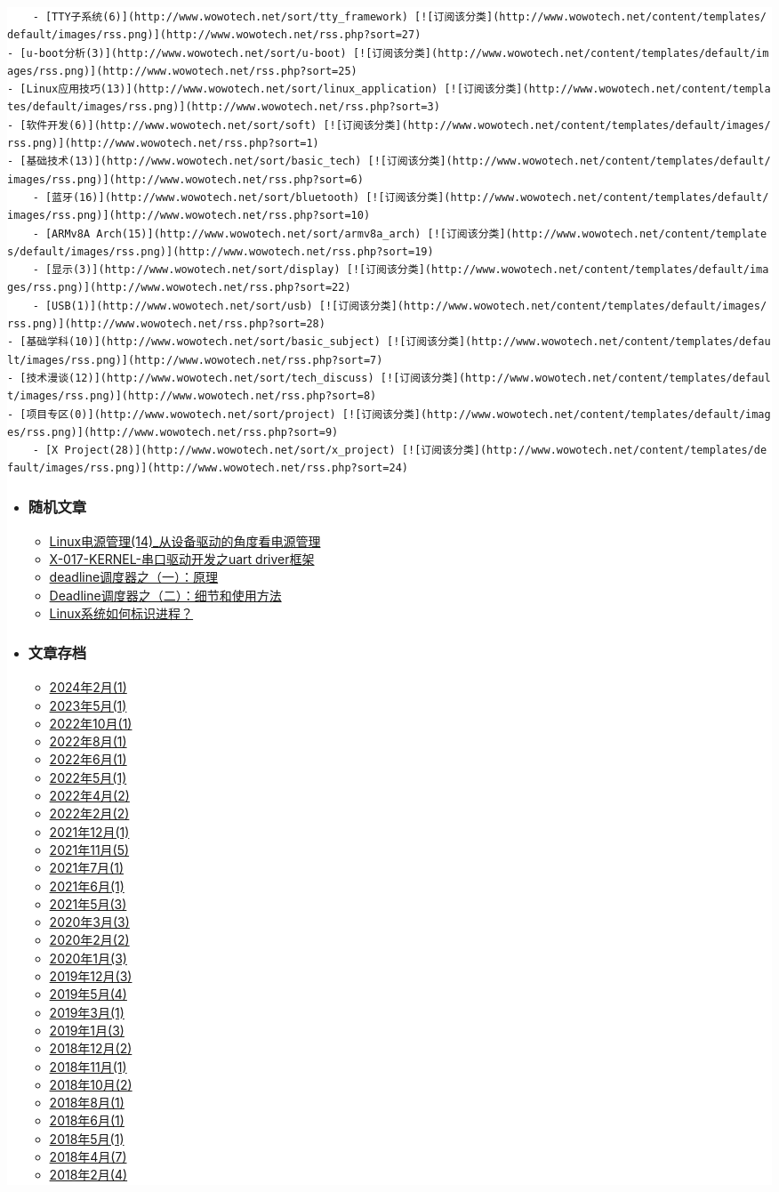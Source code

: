         - [TTY子系统(6)](http://www.wowotech.net/sort/tty_framework) [![订阅该分类](http://www.wowotech.net/content/templates/default/images/rss.png)](http://www.wowotech.net/rss.php?sort=27)
    - [u-boot分析(3)](http://www.wowotech.net/sort/u-boot) [![订阅该分类](http://www.wowotech.net/content/templates/default/images/rss.png)](http://www.wowotech.net/rss.php?sort=25)
    - [Linux应用技巧(13)](http://www.wowotech.net/sort/linux_application) [![订阅该分类](http://www.wowotech.net/content/templates/default/images/rss.png)](http://www.wowotech.net/rss.php?sort=3)
    - [软件开发(6)](http://www.wowotech.net/sort/soft) [![订阅该分类](http://www.wowotech.net/content/templates/default/images/rss.png)](http://www.wowotech.net/rss.php?sort=1)
    - [基础技术(13)](http://www.wowotech.net/sort/basic_tech) [![订阅该分类](http://www.wowotech.net/content/templates/default/images/rss.png)](http://www.wowotech.net/rss.php?sort=6)
        - [蓝牙(16)](http://www.wowotech.net/sort/bluetooth) [![订阅该分类](http://www.wowotech.net/content/templates/default/images/rss.png)](http://www.wowotech.net/rss.php?sort=10)
        - [ARMv8A Arch(15)](http://www.wowotech.net/sort/armv8a_arch) [![订阅该分类](http://www.wowotech.net/content/templates/default/images/rss.png)](http://www.wowotech.net/rss.php?sort=19)
        - [显示(3)](http://www.wowotech.net/sort/display) [![订阅该分类](http://www.wowotech.net/content/templates/default/images/rss.png)](http://www.wowotech.net/rss.php?sort=22)
        - [USB(1)](http://www.wowotech.net/sort/usb) [![订阅该分类](http://www.wowotech.net/content/templates/default/images/rss.png)](http://www.wowotech.net/rss.php?sort=28)
    - [基础学科(10)](http://www.wowotech.net/sort/basic_subject) [![订阅该分类](http://www.wowotech.net/content/templates/default/images/rss.png)](http://www.wowotech.net/rss.php?sort=7)
    - [技术漫谈(12)](http://www.wowotech.net/sort/tech_discuss) [![订阅该分类](http://www.wowotech.net/content/templates/default/images/rss.png)](http://www.wowotech.net/rss.php?sort=8)
    - [项目专区(0)](http://www.wowotech.net/sort/project) [![订阅该分类](http://www.wowotech.net/content/templates/default/images/rss.png)](http://www.wowotech.net/rss.php?sort=9)
        - [X Project(28)](http://www.wowotech.net/sort/x_project) [![订阅该分类](http://www.wowotech.net/content/templates/default/images/rss.png)](http://www.wowotech.net/rss.php?sort=24)
- ### 随机文章
    
    - [Linux电源管理(14)_从设备驱动的角度看电源管理](http://www.wowotech.net/pm_subsystem/device_driver_pm.html)
    - [X-017-KERNEL-串口驱动开发之uart driver框架](http://www.wowotech.net/x_project/serial_driver_porting_2.html)
    - [deadline调度器之（一）：原理](http://www.wowotech.net/process_management/deadline-scheduler-1.html)
    - [Deadline调度器之（二）：细节和使用方法](http://www.wowotech.net/process_management/dl-scheduler-2.html)
    - [Linux系统如何标识进程？](http://www.wowotech.net/process_management/pid.html)
- ### 文章存档
    
    - [2024年2月(1)](http://www.wowotech.net/record/202402)
    - [2023年5月(1)](http://www.wowotech.net/record/202305)
    - [2022年10月(1)](http://www.wowotech.net/record/202210)
    - [2022年8月(1)](http://www.wowotech.net/record/202208)
    - [2022年6月(1)](http://www.wowotech.net/record/202206)
    - [2022年5月(1)](http://www.wowotech.net/record/202205)
    - [2022年4月(2)](http://www.wowotech.net/record/202204)
    - [2022年2月(2)](http://www.wowotech.net/record/202202)
    - [2021年12月(1)](http://www.wowotech.net/record/202112)
    - [2021年11月(5)](http://www.wowotech.net/record/202111)
    - [2021年7月(1)](http://www.wowotech.net/record/202107)
    - [2021年6月(1)](http://www.wowotech.net/record/202106)
    - [2021年5月(3)](http://www.wowotech.net/record/202105)
    - [2020年3月(3)](http://www.wowotech.net/record/202003)
    - [2020年2月(2)](http://www.wowotech.net/record/202002)
    - [2020年1月(3)](http://www.wowotech.net/record/202001)
    - [2019年12月(3)](http://www.wowotech.net/record/201912)
    - [2019年5月(4)](http://www.wowotech.net/record/201905)
    - [2019年3月(1)](http://www.wowotech.net/record/201903)
    - [2019年1月(3)](http://www.wowotech.net/record/201901)
    - [2018年12月(2)](http://www.wowotech.net/record/201812)
    - [2018年11月(1)](http://www.wowotech.net/record/201811)
    - [2018年10月(2)](http://www.wowotech.net/record/201810)
    - [2018年8月(1)](http://www.wowotech.net/record/201808)
    - [2018年6月(1)](http://www.wowotech.net/record/201806)
    - [2018年5月(1)](http://www.wowotech.net/record/201805)
    - [2018年4月(7)](http://www.wowotech.net/record/201804)
    - [2018年2月(4)](http://www.wowotech.net/record/201802)